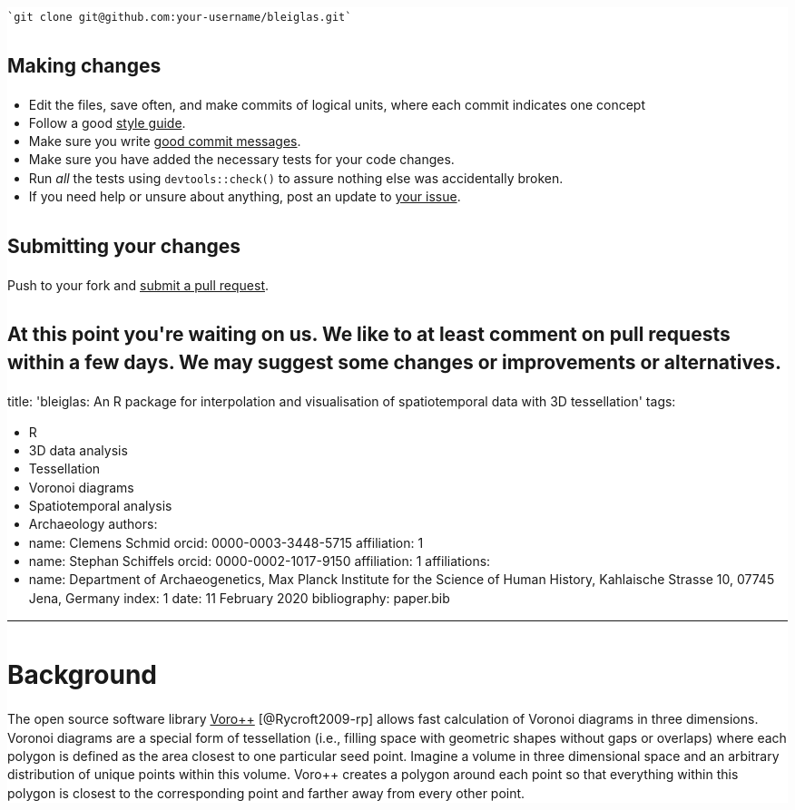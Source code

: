     `git clone git@github.com:your-username/bleiglas.git`
    
## Making changes

* Edit the files, save often, and make commits of logical units, where each commit indicates one concept
* Follow a good [style guide](http://adv-r.had.co.nz/Style.html).
* Make sure you write [good commit messages](http://tbaggery.com/2008/04/19/a-note-about-git-commit-messages.html).
* Make sure you have added the necessary tests for your code changes.
* Run _all_ the tests using `devtools::check()` to assure nothing else was accidentally broken.
* If you need help or unsure about anything, post an update to [your issue](https://github.com/nevrome/bleiglas/issues/).

## Submitting your changes

Push to your fork and [submit a pull request](https://github.com/nevrome/bleiglas/pulls).

At this point you're waiting on us. We like to at least comment on pull requests
within a few days. We may suggest some changes or improvements or alternatives.
---
title: 'bleiglas: An R package for interpolation and visualisation of spatiotemporal data with 3D tessellation'
tags:
  - R
  - 3D data analysis
  - Tessellation
  - Voronoi diagrams
  - Spatiotemporal analysis
  - Archaeology
authors:
  - name: Clemens Schmid
    orcid: 0000-0003-3448-5715
    affiliation: 1
  - name: Stephan Schiffels
    orcid: 0000-0002-1017-9150
    affiliation: 1
affiliations:
  - name: Department of Archaeogenetics, Max Planck Institute for the Science of Human History, Kahlaische Strasse 10, 07745 Jena, Germany
    index: 1
date: 11 February 2020
bibliography: paper.bib
---

# Background

The open source software library [Voro++](http://math.lbl.gov/voro++) [@Rycroft2009-rp] allows fast calculation of Voronoi diagrams in three dimensions. Voronoi diagrams are a special form of tessellation (i.e., filling space with geometric shapes without gaps or overlaps) where each polygon is defined as the area closest to one particular seed point. Imagine a volume in three dimensional space and an arbitrary distribution of unique points within this volume. Voro++ creates a polygon around each point so that everything within this polygon is closest to the corresponding point and farther away from every other point.


[homepage]: https://www.contributor-covenant.org
[v2.0]: https://www.contributor-covenant.org/version/2/0/code_of_conduct.html
[Mozilla CoC]: https://github.com/mozilla/diversity
[FAQ]: https://www.contributor-covenant.org/faq
[translations]: https://www.contributor-covenant.org/translations